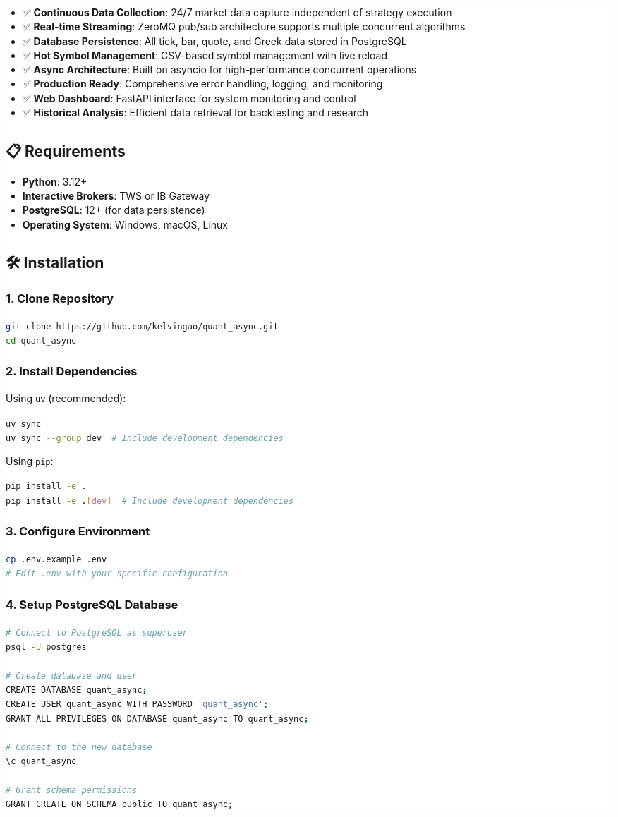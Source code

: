 - ✅ **Continuous Data Collection**: 24/7 market data capture independent of strategy execution
- ✅ **Real-time Streaming**: ZeroMQ pub/sub architecture supports multiple concurrent algorithms
- ✅ **Database Persistence**: All tick, bar, quote, and Greek data stored in PostgreSQL
- ✅ **Hot Symbol Management**: CSV-based symbol management with live reload
- ✅ **Async Architecture**: Built on asyncio for high-performance concurrent operations
- ✅ **Production Ready**: Comprehensive error handling, logging, and monitoring
- ✅ **Web Dashboard**: FastAPI interface for system monitoring and control
- ✅ **Historical Analysis**: Efficient data retrieval for backtesting and research

## 📋 Requirements

- **Python**: 3.12+
- **Interactive Brokers**: TWS or IB Gateway
- **PostgreSQL**: 12+ (for data persistence)
- **Operating System**: Windows, macOS, Linux

## 🛠️ Installation

### 1. Clone Repository

```bash
git clone https://github.com/kelvingao/quant_async.git
cd quant_async
```

### 2. Install Dependencies

Using `uv` (recommended):
```bash
uv sync
uv sync --group dev  # Include development dependencies
```

Using `pip`:
```bash
pip install -e .
pip install -e .[dev]  # Include development dependencies
```

### 3. Configure Environment

```bash
cp .env.example .env
# Edit .env with your specific configuration
```

### 4. Setup PostgreSQL Database

```bash
# Connect to PostgreSQL as superuser
psql -U postgres

# Create database and user
CREATE DATABASE quant_async;
CREATE USER quant_async WITH PASSWORD 'quant_async';
GRANT ALL PRIVILEGES ON DATABASE quant_async TO quant_async;

# Connect to the new database  
\c quant_async

# Grant schema permissions
GRANT CREATE ON SCHEMA public TO quant_async;
```
